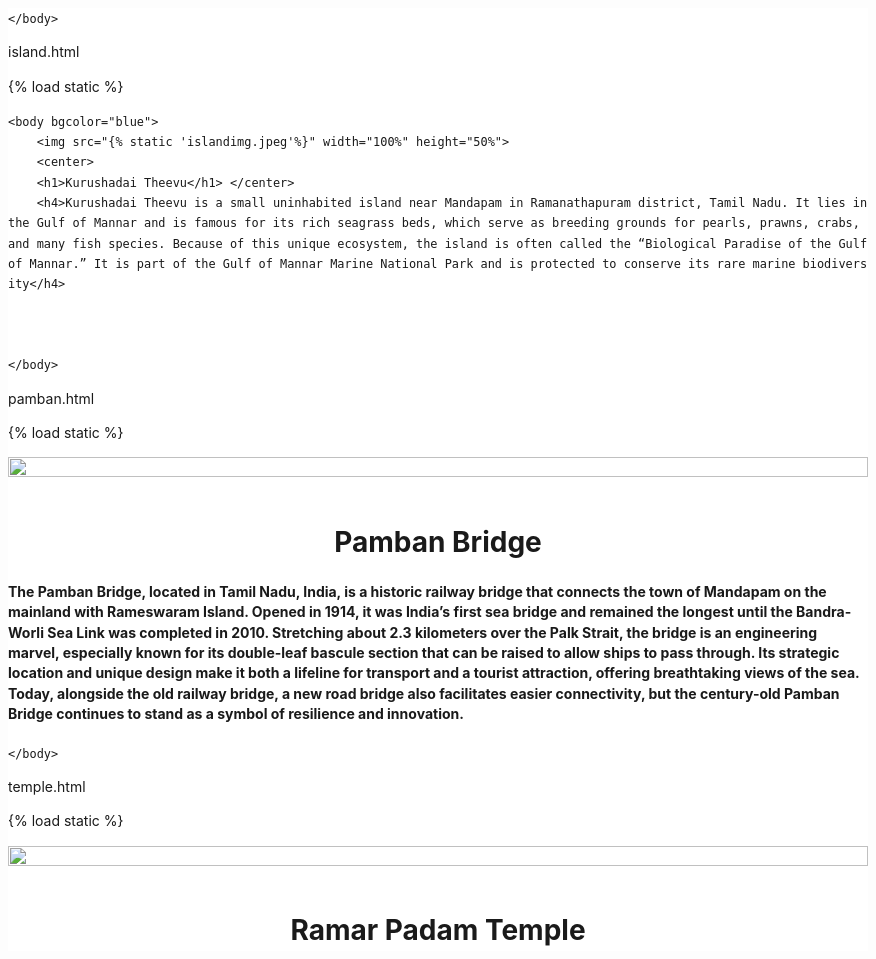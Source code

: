     </body>
</html>

island.html

{% load static %}
<html>
    <head>
        <title>Kurushadai Theevu</title>
    </head>

    <body bgcolor="blue">
        <img src="{% static 'islandimg.jpeg'%}" width="100%" height="50%"> 
        <center>
        <h1>Kurushadai Theevu</h1> </center>
        <h4>Kurushadai Theevu is a small uninhabited island near Mandapam in Ramanathapuram district, Tamil Nadu. It lies in the Gulf of Mannar and is famous for its rich seagrass beds, which serve as breeding grounds for pearls, prawns, crabs, and many fish species. Because of this unique ecosystem, the island is often called the “Biological Paradise of the Gulf of Mannar.” It is part of the Gulf of Mannar Marine National Park and is protected to conserve its rare marine biodiversity</h4>
        

 
    </body>
</html>

pamban.html

{% load static %}
<html>
    <head>
        <title>Pamban Bridge</title>
    </head>
    <body bgcolor="orange">
        <img src="{% static 'pambanimg.jpeg'%}" width="100%" height="50%">
        <center>
        <h1>Pamban Bridge</h1>
        </center>
        <h4>The Pamban Bridge, located in Tamil Nadu, India, is a historic railway bridge that connects the town of Mandapam on the mainland with Rameswaram Island. Opened in 1914, it was India’s first sea bridge and remained the longest until the Bandra-Worli Sea Link was completed in 2010. Stretching about 2.3 kilometers over the Palk Strait, the bridge is an engineering marvel, especially known for its double-leaf bascule section that can be raised to allow ships to pass through. Its strategic location and unique design make it both a lifeline for transport and a tourist attraction, offering breathtaking views of the sea. Today, alongside the old railway bridge, a new road bridge also facilitates easier connectivity, but the century-old Pamban Bridge continues to stand as a symbol of resilience and innovation.</h4>
        
    </body>
</html>

temple.html

{% load static %}
<html>
    <head>
        <title>Ramar Padam Temple</title>
    </head>
    <body bgcolor="pink">
        <img src="{% static 'templeimg.jpg'%}" width="100%" height="50%">
        <center>
        <h1>Ramar Padam Temple</h1>
         </center>